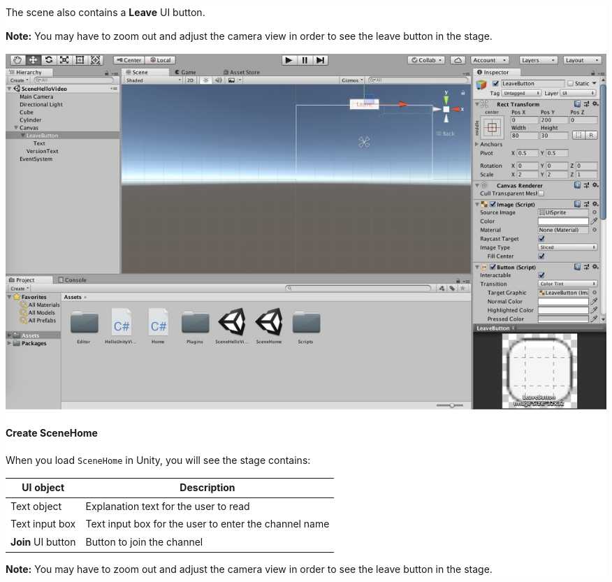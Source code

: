 The scene also contains a **Leave** UI button.

**Note:** You may have to zoom out and adjust the camera view in order to see the leave button in the stage.

![SceneHelloVideo2.jpg](images/SceneHelloVideo2.jpg)

#### Create SceneHome

When you load `SceneHome` in Unity, you will see the stage contains:

UI object|Description
---|---
Text object|Explanation text for the user to read
Text input box|Text input box for the user to enter the channel name
**Join** UI button|Button to join the channel

**Note:** You may have to zoom out and adjust the camera view in order to see the leave button in the stage.
